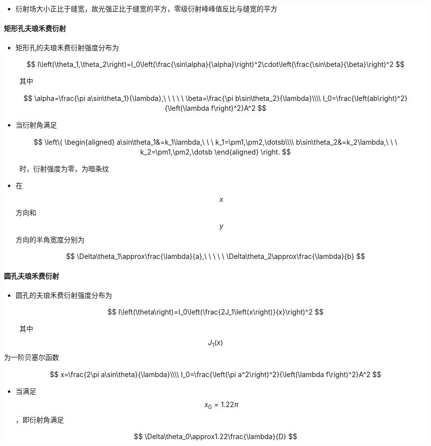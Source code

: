* 衍射场大小正比于缝宽，故光强正比于缝宽的平方，零级衍射峰峰值反比与缝宽的平方

#### 矩形孔夫琅禾费衍射

* 矩形孔的夫琅禾费衍射强度分布为

$$
I\left(\theta_1,\theta_2\right)=I_0\left(\frac{\sin\alpha}{\alpha}\right)^2\cdot\left(\frac{\sin\beta}{\beta}\right)^2
$$

&nbsp;&nbsp;&nbsp;&nbsp;&nbsp;&nbsp;&nbsp;&nbsp;其中

$$
\alpha=\frac{\pi a\sin\theta_1}{\lambda},\ \ \ \ \ \beta=\frac{\pi b\sin\theta_2}{\lambda}\\\\
I_0=\frac{\left(ab\right)^2}{\left(\lambda f\right)^2}A^2
$$

* 当衍射角满足

$$
\left\{
\begin{aligned}
a\sin\theta_1&=k_1\lambda,\ \ \ k_1=\pm1,\pm2,\dotsb\\\\
b\sin\theta_2&=k_2\lambda,\ \ \ k_2=\pm1,\pm2,\dotsb
\end{aligned}
\right.
$$

&nbsp;&nbsp;&nbsp;&nbsp;&nbsp;&nbsp;&nbsp;&nbsp;时，衍射强度为零，为暗条纹

* 在$$x$$方向和$$y$$方向的半角宽度分别为

$$
\Delta\theta_1\approx\frac{\lambda}{a},\ \ \ \ \ \Delta\theta_2\approx\frac{\lambda}{b}
$$

#### 圆孔夫琅禾费衍射

* 圆孔的夫琅禾费衍射强度分布为

$$
I\left(\theta\right)=I_0\left(\frac{2J_1\left(x\right)}{x}\right)^2
$$

&nbsp;&nbsp;&nbsp;&nbsp;&nbsp;&nbsp;&nbsp;&nbsp;其中$$J_1\left(x\right)$$为一阶贝塞尔函数

$$
x=\frac{2\pi a\sin\theta}{\lambda}\\\\
I_0=\frac{\left(\pi a^2\right)^2}{\left(\lambda f\right)^2}A^2
$$

* 当满足$$x_0=1.22\pi$$，即衍射角满足

$$
\Delta\theta_0\approx1.22\frac{\lambda}{D}
$$
